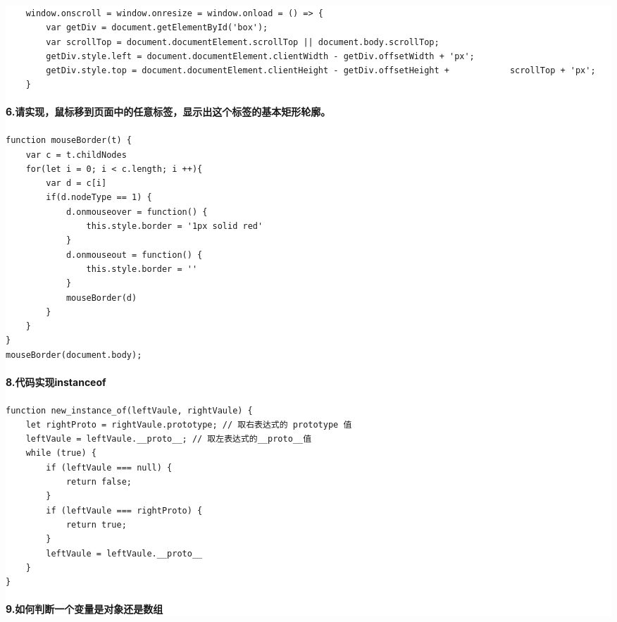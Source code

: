 ```
    window.onscroll = window.onresize = window.onload = () => {
        var getDiv = document.getElementById('box');
        var scrollTop = document.documentElement.scrollTop || document.body.scrollTop;
        getDiv.style.left = document.documentElement.clientWidth - getDiv.offsetWidth + 'px';
        getDiv.style.top = document.documentElement.clientHeight - getDiv.offsetHeight + 			scrollTop + 'px';
    }
```



#### 6.请实现，鼠标移到页面中的任意标签，显示出这个标签的基本矩形轮廓。

```
function mouseBorder(t) {
    var c = t.childNodes
    for(let i = 0; i < c.length; i ++){
        var d = c[i]
        if(d.nodeType == 1) {
            d.onmouseover = function() {
                this.style.border = '1px solid red'
            }
            d.onmouseout = function() {
                this.style.border = ''
            }
            mouseBorder(d)
        }
    }
}
mouseBorder(document.body);
```



#### 8.代码实现instanceof

```
function new_instance_of(leftVaule, rightVaule) { 
    let rightProto = rightVaule.prototype; // 取右表达式的 prototype 值
    leftVaule = leftVaule.__proto__; // 取左表达式的__proto__值
    while (true) {
    	if (leftVaule === null) {
            return false;	
        }
        if (leftVaule === rightProto) {
            return true;	
        } 
        leftVaule = leftVaule.__proto__ 
    }
}
```



#### 9.如何判断一个变量是对象还是数组

